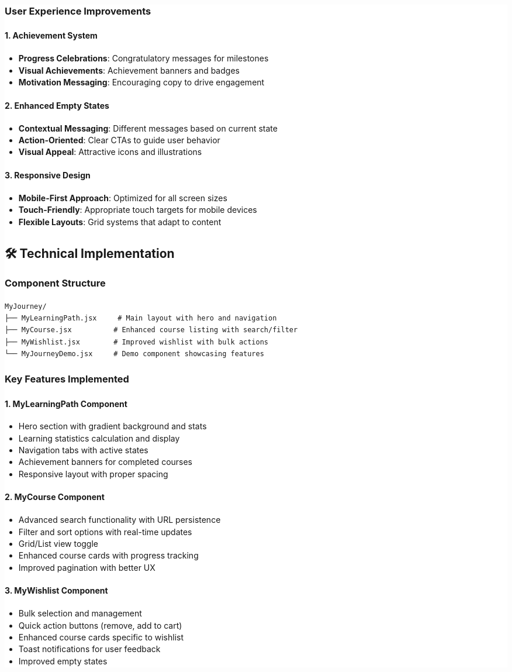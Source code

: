 ### User Experience Improvements

#### 1. **Achievement System**
- **Progress Celebrations**: Congratulatory messages for milestones
- **Visual Achievements**: Achievement banners and badges
- **Motivation Messaging**: Encouraging copy to drive engagement

#### 2. **Enhanced Empty States**
- **Contextual Messaging**: Different messages based on current state
- **Action-Oriented**: Clear CTAs to guide user behavior
- **Visual Appeal**: Attractive icons and illustrations

#### 3. **Responsive Design**
- **Mobile-First Approach**: Optimized for all screen sizes
- **Touch-Friendly**: Appropriate touch targets for mobile devices
- **Flexible Layouts**: Grid systems that adapt to content

## 🛠 Technical Implementation

### Component Structure

```
MyJourney/
├── MyLearningPath.jsx     # Main layout with hero and navigation
├── MyCourse.jsx          # Enhanced course listing with search/filter
├── MyWishlist.jsx        # Improved wishlist with bulk actions
└── MyJourneyDemo.jsx     # Demo component showcasing features
```

### Key Features Implemented

#### 1. **MyLearningPath Component**
- Hero section with gradient background and stats
- Learning statistics calculation and display
- Navigation tabs with active states
- Achievement banners for completed courses
- Responsive layout with proper spacing

#### 2. **MyCourse Component**
- Advanced search functionality with URL persistence
- Filter and sort options with real-time updates
- Grid/List view toggle
- Enhanced course cards with progress tracking
- Improved pagination with better UX

#### 3. **MyWishlist Component**
- Bulk selection and management
- Quick action buttons (remove, add to cart)
- Enhanced course cards specific to wishlist
- Toast notifications for user feedback
- Improved empty states
